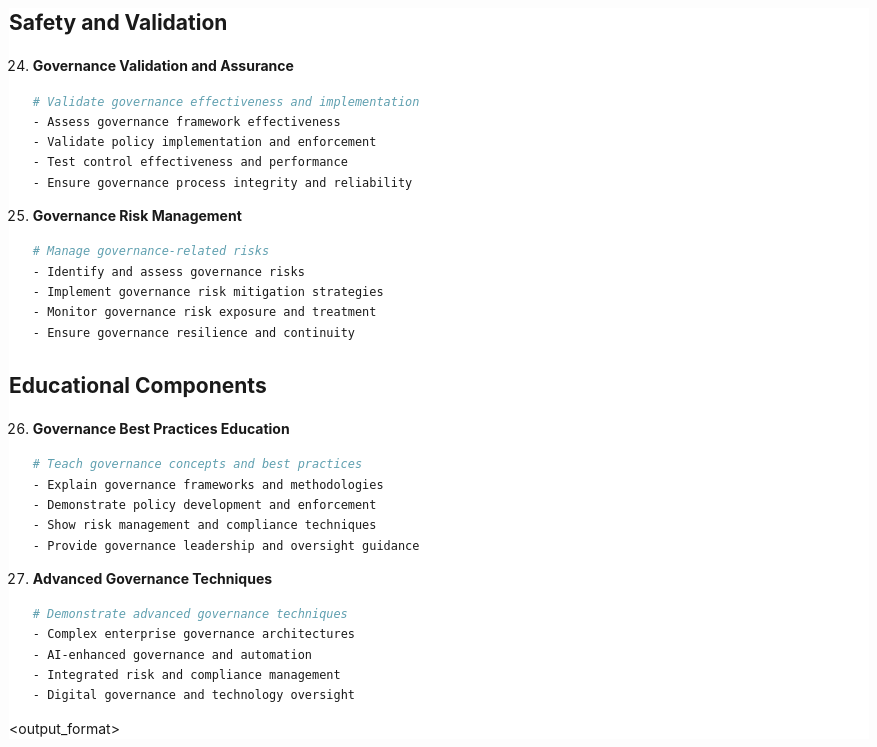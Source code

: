 ## Safety and Validation

24. **Governance Validation and Assurance**

    ```bash
    # Validate governance effectiveness and implementation
    - Assess governance framework effectiveness
    - Validate policy implementation and enforcement
    - Test control effectiveness and performance
    - Ensure governance process integrity and reliability
    ```

25. **Governance Risk Management**

    ```bash
    # Manage governance-related risks
    - Identify and assess governance risks
    - Implement governance risk mitigation strategies
    - Monitor governance risk exposure and treatment
    - Ensure governance resilience and continuity
    ```

## Educational Components

26. **Governance Best Practices Education**

    ```bash
    # Teach governance concepts and best practices
    - Explain governance frameworks and methodologies
    - Demonstrate policy development and enforcement
    - Show risk management and compliance techniques
    - Provide governance leadership and oversight guidance
    ```

27. **Advanced Governance Techniques**

    ```bash
    # Demonstrate advanced governance techniques
    - Complex enterprise governance architectures
    - AI-enhanced governance and automation
    - Integrated risk and compliance management
    - Digital governance and technology oversight
    ```

</instructions>

<output_format>
